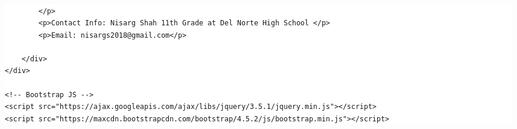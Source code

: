             </p>
            <p>Contact Info: Nisarg Shah 11th Grade at Del Norte High School </p>
            <p>Email: nisargs2018@gmail.com</p>
            
        </div>
    </div>

    <!-- Bootstrap JS -->
    <script src="https://ajax.googleapis.com/ajax/libs/jquery/3.5.1/jquery.min.js"></script>
    <script src="https://maxcdn.bootstrapcdn.com/bootstrap/4.5.2/js/bootstrap.min.js"></script>
</body>
</html>